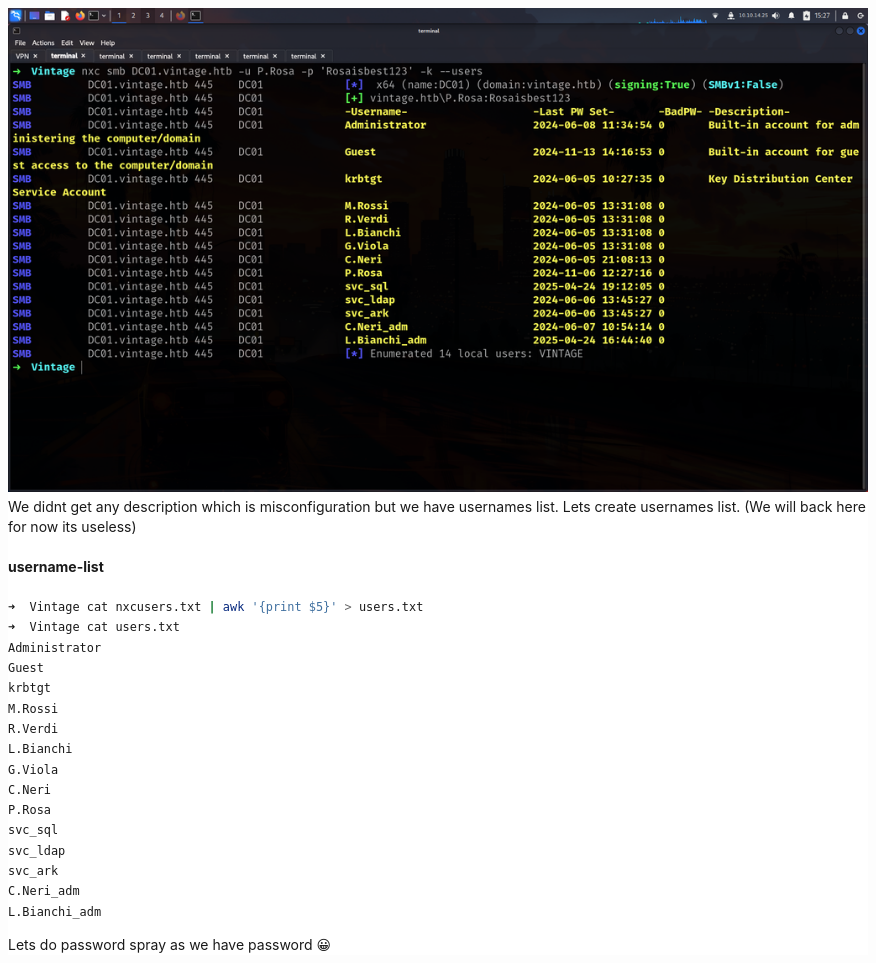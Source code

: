![alt text](../assets/images/vintage2.png)
We didnt get any description which is misconfiguration but we have usernames list. Lets create usernames list. (We will back here for now its useless)

#### username-list

```bash
➜  Vintage cat nxcusers.txt | awk '{print $5}' > users.txt
➜  Vintage cat users.txt 
Administrator
Guest
krbtgt
M.Rossi
R.Verdi
L.Bianchi
G.Viola
C.Neri
P.Rosa
svc_sql
svc_ldap
svc_ark
C.Neri_adm
L.Bianchi_adm
```

Lets do password spray as we have password 😀
